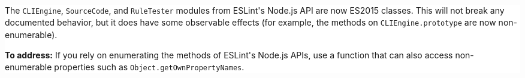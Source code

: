 The `CLIEngine`, `SourceCode`, and `RuleTester` modules from ESLint's Node.js API are now ES2015 classes. This will not break any documented behavior, but it does have some observable effects (for example, the methods on `CLIEngine.prototype` are now non-enumerable).

**To address:** If you rely on enumerating the methods of ESLint's Node.js APIs, use a function that can also access non-enumerable properties such as `Object.getOwnPropertyNames`.
